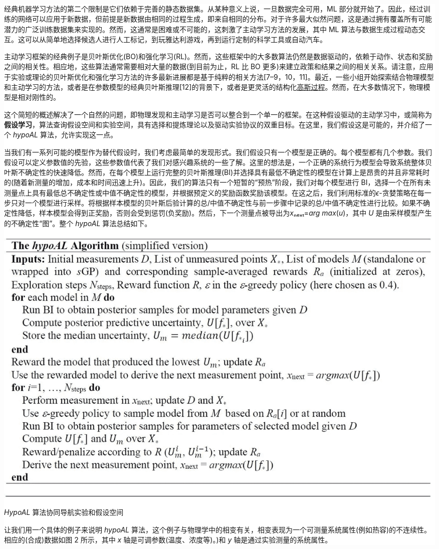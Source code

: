 经典机器学习方法的第二个限制是它们依赖于完善的静态数据集。从某种意义上说，一旦数据完全可用，ML 部分就开始了。因此，经过训练的网络可以应用于新数据，但前提是新数据由相同的过程生成，即来自相同的分布。对于许多最大似然问题，这是通过拥有覆盖所有可能潜力的广泛训练数据集来实现的。然而，这通常是困难或不可能的，这刺激了主动学习方法的发展，其中 ML 算法与数据生成过程动态交互。这可以从简单地选择候选人进行人工标记，到玩雅达利游戏，再到运行定制的科学工具或自动汽车。

主动学习框架的经典例子是贝叶斯优化(BO)和强化学习(RL)。然而，这些框架中的大多数算法仍然是数据驱动的，依赖于动作、状态和奖励之间的相关性。相应地，这些算法通常需要相对大量的数据(到目前为止，RL 比 BO 更多)来建立政策和结果之间的相关关系。请注意，应用于实验或理论的贝叶斯优化和强化学习方法的许多最新进展都是基于纯粹的相关方法[7–9，10，11]。最近，一些小组开始探索结合物理模型和主动学习的方法，或者是在参数模型的经典贝叶斯推理[12]的背景下，或者是更灵活的结构化[高斯过程](/unknown-knowns-bayesian-inference-and-structured-gaussian-processes-why-domain-scientists-know-4659b7e924a4)。然而，在大多数情况下，物理模型是相对刚性的。

这个简短的概述解决了一个自然的问题，即物理发现和主动学习是否可以整合到一个单一的框架。在这种假设驱动的主动学习中，或简称为**假设学习**，算法查询假设空间和实验空间，具有选择和提炼理论以及驱动实验协议的双重目标。在这里，我们假设这是可能的，并介绍了一个 *hypoAL* 算法，允许实现这一点。

当我们有一系列可能的模型作为替代假设时，我们考虑最简单的发现形式。我们假设只有一个模型是正确的。每个模型都有几个参数。我们假设可以定义参数值的先验，这些参数值代表了我们对感兴趣系统的一些了解。这里的想法是，一个正确的系统行为模型会导致系统整体贝叶斯不确定性的快速降低。然而，在每个模型上运行完整的贝叶斯推理(BI)并选择具有最低不确定性的模型在计算上是昂贵的并且非常耗时的(随着新测量的增加，成本和时间迅速上升)。因此，我们的算法只有一个短暂的“预热”阶段，我们对每个模型进行 BI，选择一个在所有未测量点上具有最低总不确定性或中值不确定性的模型，并根据预定义的奖励函数奖励该模型。在这之后，我们利用标准的*ϵ*-贪婪策略在每一步只对一个模型进行采样。将根据样本模型的贝叶斯后验计算的总/中值不确定性与前一步骤中记录的总/中值不确定性进行比较。如果不确定性降低，样本模型会得到正奖励，否则会受到惩罚(负奖励)。然后，下一个测量点被导出为*x*ₙₑₓₜ=*arg max*(*u*)，其中 *U* 是由采样模型产生的不确定性“图”。整个 *hypoAL* 算法总结如下。

![](img/6f428d37fa7f236e34e23a7832e0f406.png)

*HypoAL* 算法协同导航实验和假设空间

让我们用一个具体的例子来说明 *hypoAL* 算法，这个例子与物理学中的相变有关，相变表现为一个可测量系统属性(例如热容)的不连续性。相应的(合成)数据如图 2 所示，其中 *x* 轴是可调参数(温度、浓度等)。)和 *y* 轴是通过实验测量的系统属性。
